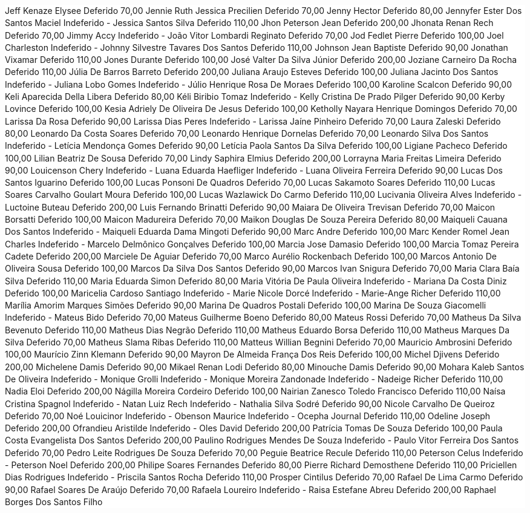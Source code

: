Jeff Kenaze Elysee   Deferido   70,00     Jennie Ruth Jessica Precilien   Deferido   70,00     Jenny Hector   Deferido   80,00     Jennyfer Ester Dos Santos Maciel   Indeferido   -     Jessica Santos Silva   Deferido   110,00     Jhon Peterson Jean   Deferido   200,00     Jhonata Renan Rech   Deferido   70,00     Jimmy Accy   Indeferido   -     João Vitor Lombardi Reginato   Deferido   70,00     Jod Fedlet Pierre   Deferido   100,00     Joel Charleston   Indeferido   -     Johnny Silvestre Tavares Dos Santos   Deferido   110,00     Johnson Jean Baptiste   Deferido   90,00     Jonathan Vixamar   Deferido   110,00     Jones Durante   Deferido   100,00     José Valter Da Silva Júnior   Deferido   200,00     Joziane Carneiro Da Rocha   Deferido   110,00     Júlia De Barros Barreto   Deferido   200,00     Juliana Araujo Esteves   Deferido   100,00     Juliana Jacinto Dos Santos   Indeferido   -     Juliana Lobo Gomes   Indeferido   -     Júlio Henrique Rosa De Moraes   Deferido   100,00     Karoline Scalcon   Deferido   90,00     Keli Aparecida Della Libera   Deferido   80,00     Kéli Biribio Tomaz   Indeferido   -     Kelly Cristina De Prado Pilger   Deferido   90,00     Kerby Lovince   Deferido   100,00     Kesia Adriely De Oliveira De Jesus   Deferido   100,00     Ketholly Nayara Henrique Domingos   Deferido   70,00     Larissa Da Rosa   Deferido   90,00     Larissa Dias Peres   Indeferido   -     Larissa Jaíne Pinheiro   Deferido   70,00     Laura Zaleski   Deferido   80,00     Leonardo Da Costa Soares   Deferido   70,00     Leonardo Henrique Dornelas   Deferido   70,00     Leonardo Silva Dos Santos   Indeferido   -     Letícia Mendonça Gomes   Deferido   90,00     Letícia Paola Santos Da Silva   Deferido   100,00     Ligiane Pacheco   Deferido   100,00     Lilian Beatriz De Sousa   Deferido   70,00     Lindy Saphira Elmius   Deferido   200,00     Lorrayna Maria Freitas Limeira   Deferido   90,00     Louicenson Chery   Indeferido   -     Luana Eduarda Haefliger   Indeferido   -     Luana Oliveira Ferreira   Deferido   90,00     Lucas Dos Santos Iguarino   Deferido   100,00     Lucas Ponsoni De Quadros   Deferido   70,00     Lucas Sakamoto Soares   Deferido   110,00     Lucas Soares Carvalho Goulart Moura   Deferido   100,00     Lucas Wazlawick Do Carmo   Deferido   110,00     Lucivania Oliveira Alves   Indeferido   -     Luctoine Buteau   Deferido   200,00     Luis Fernando Brinatti   Deferido   90,00     Maiara De Oliveira Trevisan   Deferido   70,00     Maicon Borsatti   Deferido   100,00     Maicon Madureira   Deferido   70,00     Maikon Douglas De Souza Pereira   Deferido   80,00     Maiqueli Cauana Dos Santos   Indeferido   -     Maiqueli Eduarda Dama Mingoti   Deferido   90,00     Marc Andre   Deferido   100,00     Marc Kender Romel Jean Charles   Indeferido   -     Marcelo Delmônico Gonçalves   Deferido   100,00     Marcia Jose Damasio   Deferido   100,00     Marcia Tomaz Pereira Cadete   Deferido   200,00     Marciele De Aguiar   Deferido   70,00     Marco Aurélio Rockenbach   Deferido   100,00     Marcos Antonio De Oliveira Sousa   Deferido   100,00     Marcos Da Silva Dos Santos   Deferido   90,00     Marcos Ivan Snigura   Deferido   70,00     Maria Clara Baía Silva   Deferido   110,00     Maria Eduarda Simon   Deferido   80,00     Maria Vitória De Paula Oliveira   Indeferido   -     Mariana Da Costa Diniz   Deferido   100,00     Maricelia Cardoso Santiago   Indeferido   -     Marie Nicole Dorcé   Indeferido   -     Marie-Ange Richer   Deferido   110,00     Marília Amorim Marques Simões   Deferido   90,00     Marina De Quadros Postali   Deferido   100,00     Marina De Souza Giacomelli   Indeferido   -     Mateus Bido   Deferido   70,00     Mateus Guilherme Boeno   Deferido   80,00     Mateus Rossi   Deferido   70,00     Matheus Da Silva Bevenuto   Deferido   110,00     Matheus Dias Negrão   Deferido   110,00     Matheus Eduardo Borsa   Deferido   110,00     Matheus Marques Da Silva   Deferido   70,00     Matheus Slama Ribas   Deferido   110,00     Matteus Willian Begnini   Deferido   70,00     Mauricio Ambrosini   Deferido   100,00     Maurício Zinn Klemann   Deferido   90,00     Mayron De Almeida França Dos Reis   Deferido   100,00     Michel Djivens   Deferido   200,00     Michelene Damis   Deferido   90,00     Mikael Renan Lodi   Deferido   80,00     Minouche Damis   Deferido   90,00     Mohara Kaleb Santos De Oliveira   Indeferido   -     Monique Grolli   Indeferido   -     Monique Moreira Zandonade   Indeferido   -     Nadeige Richer   Deferido   110,00     Nadia Eloi   Deferido   200,00     Nágilla Moreira Cordeiro   Deferido   100,00     Nairian Zanesco Toledo Francisco   Deferido   110,00     Naísa Cristina Spagnol   Indeferido   -     Natan Luiz Rech   Indeferido   -     Nathalia Silva Sodré   Deferido   90,00     Nicole Carvalho De Queiroz   Deferido   70,00     Noé Louicinor   Indeferido   -     Obenson Maurice   Indeferido   -     Ocepha Journal   Deferido   110,00     Odeline Joseph   Deferido   200,00     Ofrandieu Aristilde   Indeferido   -     Oles David   Deferido   200,00     Patrícia Tomas De Souza   Deferido   100,00     Paula Costa Evangelista Dos Santos   Deferido   200,00     Paulino Rodrigues Mendes De Souza   Indeferido   -     Paulo Vitor Ferreira Dos Santos   Deferido   70,00     Pedro Leite Rodrigues De Souza   Deferido   70,00     Peguie Beatrice Recule   Deferido   110,00     Peterson Celus   Indeferido   -     Peterson Noel   Deferido   200,00     Philipe Soares Fernandes   Deferido   80,00     Pierre Richard Demosthene   Deferido   110,00     Priciellen Dias Rodrigues   Indeferido   -     Priscila Santos Rocha   Deferido   110,00     Prosper Cintilus   Deferido   70,00     Rafael De Lima Carmo   Deferido   90,00     Rafael Soares De Araújo   Deferido   70,00     Rafaela Loureiro   Indeferido   -     Raisa Estefane Abreu   Deferido   200,00     Raphael Borges Dos Santos Filho